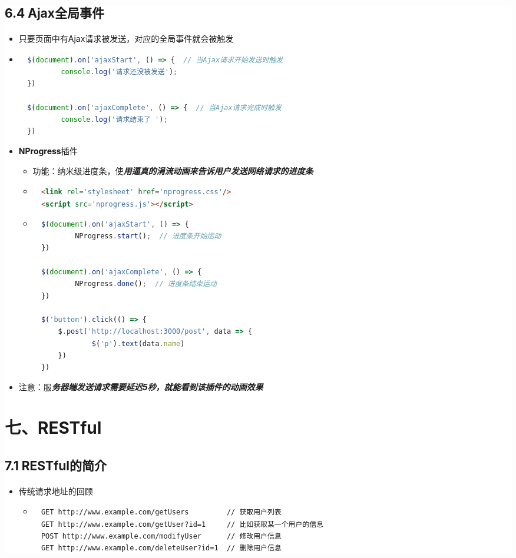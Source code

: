 
## 6.4 Ajax全局事件

- 只要页面中有Ajax请求被发送，对应的全局事件就会被触发

- ```js
    $(document).on('ajaxStart', () => {  // 当Ajax请求开始发送时触发
    		console.log('请求还没被发送');
    })
    
    $(document).on('ajaxComplete', () => {  // 当Ajax请求完成时触发
    		console.log('请求结束了 ');
    })
    ```

    

- **NProgress**插件

    - 功能：纳米级进度条，使***用逼真的涓流动画来告诉用户发送网络请求的进度条***

    - ```html
        <link rel='stylesheet' href='nprogress.css'/>
        <script src='nprogress.js'></script>
        ```

    - ```js
        $(document).on('ajaxStart', () => {
        		NProgress.start();  // 进度条开始运动 
        })
        
        $(document).on('ajaxComplete', () => {
        		NProgress.done();  // 进度条结束运动
        })
        
        $('button').click(() => {
            $.post('http://localhost:3000/post', data => {
            		$('p').text(data.name)
            })
        })
        ```

- 注意：服***务器端发送请求需要延迟5秒，就能看到该插件的动画效果***





# 七、RESTful

## 7.1 RESTful的简介

- 传统请求地址的回顾

    - ```
        GET http://www.example.com/getUsers         // 获取用户列表
        GET http://www.example.com/getUser?id=1     // 比如获取某一个用户的信息
        POST http://www.example.com/modifyUser      // 修改用户信息
        GET http://www.example.com/deleteUser?id=1  // 删除用户信息
        ```
